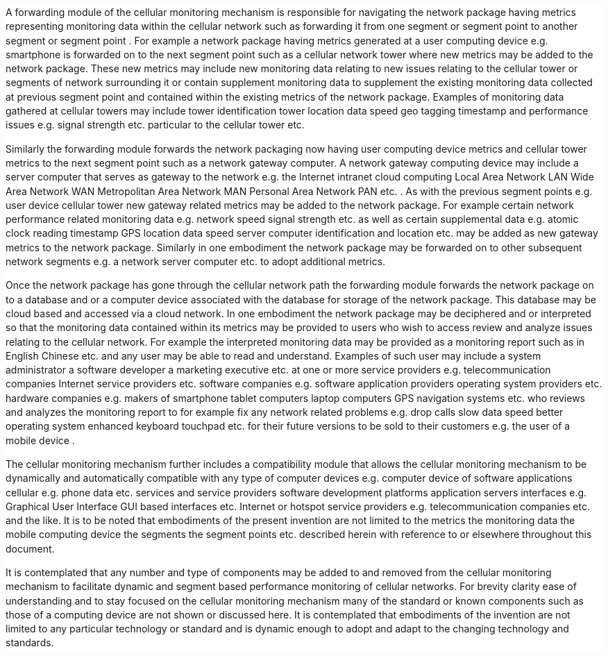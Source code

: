 A forwarding module of the cellular monitoring mechanism is responsible for navigating the network package having metrics representing monitoring data within the cellular network such as forwarding it from one segment or segment point to another segment or segment point . For example a network package having metrics generated at a user computing device e.g. smartphone is forwarded on to the next segment point such as a cellular network tower where new metrics may be added to the network package. These new metrics may include new monitoring data relating to new issues relating to the cellular tower or segments of network surrounding it or contain supplement monitoring data to supplement the existing monitoring data collected at previous segment point and contained within the existing metrics of the network package. Examples of monitoring data gathered at cellular towers may include tower identification tower location data speed geo tagging timestamp and performance issues e.g. signal strength etc. particular to the cellular tower etc.

Similarly the forwarding module forwards the network packaging now having user computing device metrics and cellular tower metrics to the next segment point such as a network gateway computer. A network gateway computing device may include a server computer that serves as gateway to the network e.g. the Internet intranet cloud computing Local Area Network LAN Wide Area Network WAN Metropolitan Area Network MAN Personal Area Network PAN etc. . As with the previous segment points e.g. user device cellular tower new gateway related metrics may be added to the network package. For example certain network performance related monitoring data e.g. network speed signal strength etc. as well as certain supplemental data e.g. atomic clock reading timestamp GPS location data speed server computer identification and location etc. may be added as new gateway metrics to the network package. Similarly in one embodiment the network package may be forwarded on to other subsequent network segments e.g. a network server computer etc. to adopt additional metrics.

Once the network package has gone through the cellular network path the forwarding module forwards the network package on to a database and or a computer device associated with the database for storage of the network package. This database may be cloud based and accessed via a cloud network. In one embodiment the network package may be deciphered and or interpreted so that the monitoring data contained within its metrics may be provided to users who wish to access review and analyze issues relating to the cellular network. For example the interpreted monitoring data may be provided as a monitoring report such as in English Chinese etc. and any user may be able to read and understand. Examples of such user may include a system administrator a software developer a marketing executive etc. at one or more service providers e.g. telecommunication companies Internet service providers etc. software companies e.g. software application providers operating system providers etc. hardware companies e.g. makers of smartphone tablet computers laptop computers GPS navigation systems etc. who reviews and analyzes the monitoring report to for example fix any network related problems e.g. drop calls slow data speed better operating system enhanced keyboard touchpad etc. for their future versions to be sold to their customers e.g. the user of a mobile device .

The cellular monitoring mechanism further includes a compatibility module that allows the cellular monitoring mechanism to be dynamically and automatically compatible with any type of computer devices e.g. computer device of software applications cellular e.g. phone data etc. services and service providers software development platforms application servers interfaces e.g. Graphical User Interface GUI based interfaces etc. Internet or hotspot service providers e.g. telecommunication companies etc. and the like. It is to be noted that embodiments of the present invention are not limited to the metrics the monitoring data the mobile computing device the segments the segment points etc. described herein with reference to or elsewhere throughout this document.

It is contemplated that any number and type of components may be added to and removed from the cellular monitoring mechanism to facilitate dynamic and segment based performance monitoring of cellular networks. For brevity clarity ease of understanding and to stay focused on the cellular monitoring mechanism many of the standard or known components such as those of a computing device are not shown or discussed here. It is contemplated that embodiments of the invention are not limited to any particular technology or standard and is dynamic enough to adopt and adapt to the changing technology and standards.
